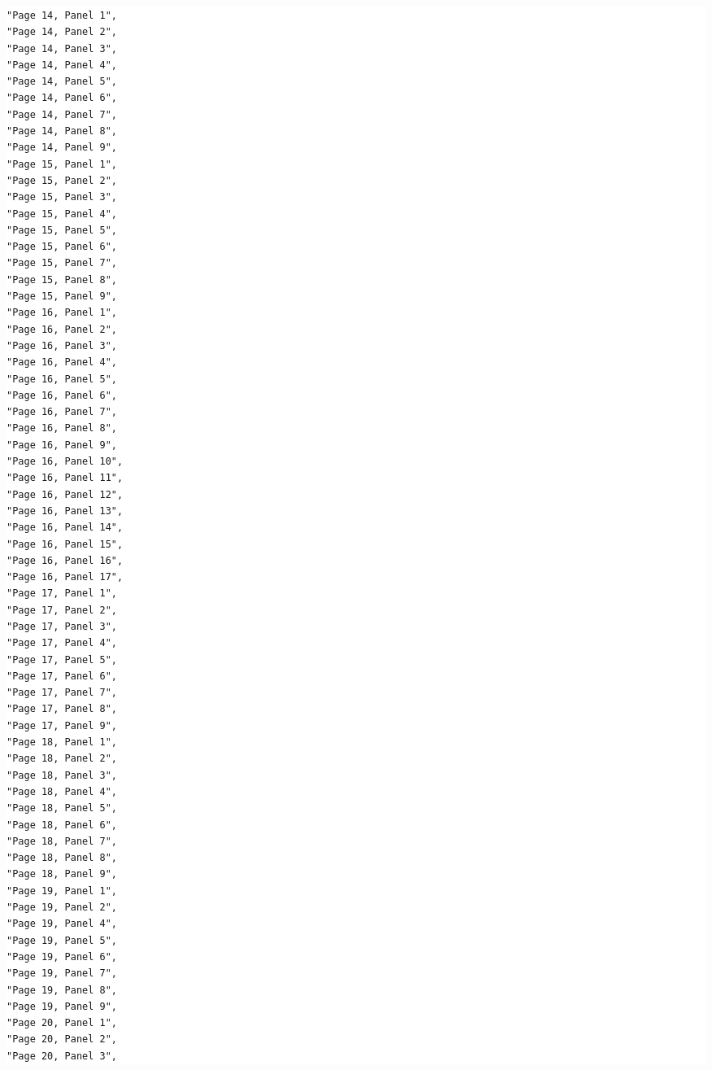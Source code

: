     "Page 14, Panel 1",
    "Page 14, Panel 2",
    "Page 14, Panel 3",
    "Page 14, Panel 4",
    "Page 14, Panel 5",
    "Page 14, Panel 6",
    "Page 14, Panel 7",
    "Page 14, Panel 8",
    "Page 14, Panel 9",
    "Page 15, Panel 1",
    "Page 15, Panel 2",
    "Page 15, Panel 3",
    "Page 15, Panel 4",
    "Page 15, Panel 5",
    "Page 15, Panel 6",
    "Page 15, Panel 7",
    "Page 15, Panel 8",
    "Page 15, Panel 9",
    "Page 16, Panel 1",
    "Page 16, Panel 2",
    "Page 16, Panel 3",
    "Page 16, Panel 4",
    "Page 16, Panel 5",
    "Page 16, Panel 6",
    "Page 16, Panel 7",
    "Page 16, Panel 8",
    "Page 16, Panel 9",
    "Page 16, Panel 10",
    "Page 16, Panel 11",
    "Page 16, Panel 12",
    "Page 16, Panel 13",
    "Page 16, Panel 14",
    "Page 16, Panel 15",
    "Page 16, Panel 16",
    "Page 16, Panel 17",
    "Page 17, Panel 1",
    "Page 17, Panel 2",
    "Page 17, Panel 3",
    "Page 17, Panel 4",
    "Page 17, Panel 5",
    "Page 17, Panel 6",
    "Page 17, Panel 7",
    "Page 17, Panel 8",
    "Page 17, Panel 9",
    "Page 18, Panel 1",
    "Page 18, Panel 2",
    "Page 18, Panel 3",
    "Page 18, Panel 4",
    "Page 18, Panel 5",
    "Page 18, Panel 6",
    "Page 18, Panel 7",
    "Page 18, Panel 8",
    "Page 18, Panel 9",
    "Page 19, Panel 1",
    "Page 19, Panel 2",
    "Page 19, Panel 4",
    "Page 19, Panel 5",
    "Page 19, Panel 6",
    "Page 19, Panel 7",
    "Page 19, Panel 8",
    "Page 19, Panel 9",
    "Page 20, Panel 1",
    "Page 20, Panel 2",
    "Page 20, Panel 3",